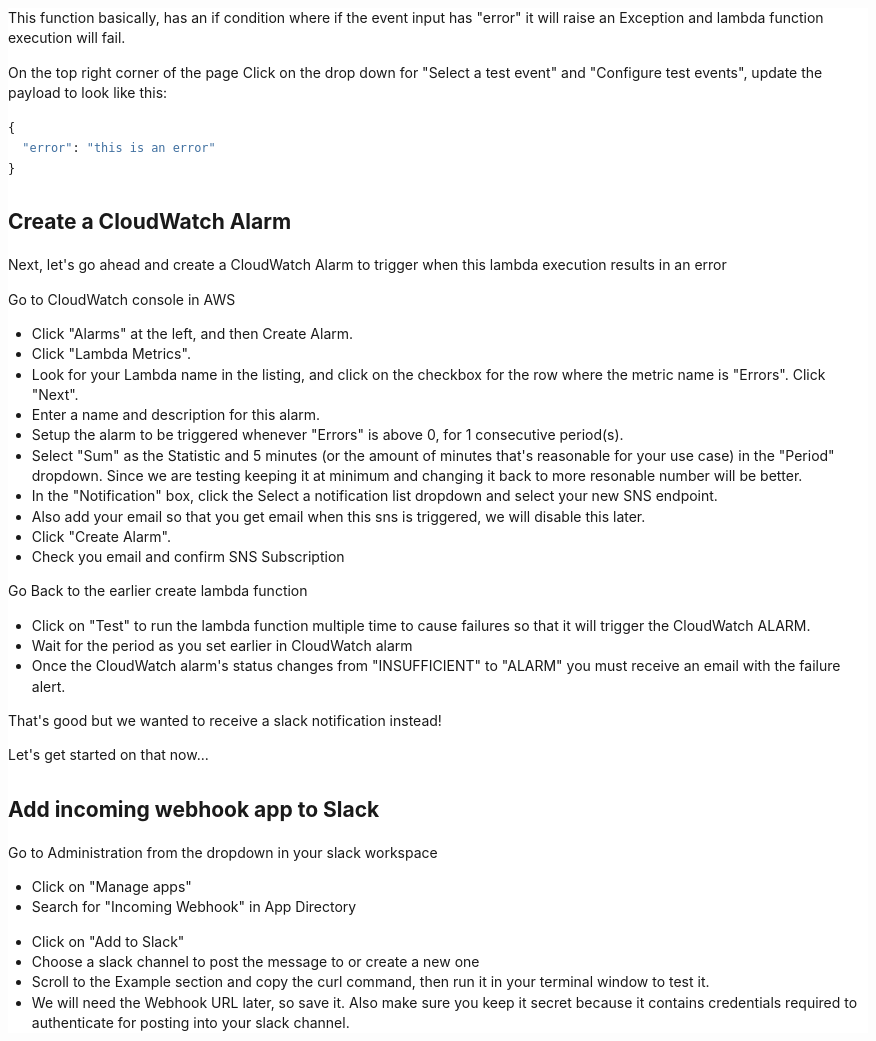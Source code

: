 This function basically, has an if condition where if the event input has "error" it will raise an Exception and lambda function execution will fail. 

On the top right corner of the page Click on the drop down for "Select a test event" and "Configure test events", update the payload to look like this:

``` python
{
  "error": "this is an error"
}
```

## Create a CloudWatch Alarm

Next, let's go ahead and create a CloudWatch Alarm to trigger when this lambda execution results in an error

Go to CloudWatch console in AWS

- Click "Alarms" at the left, and then Create Alarm.
- Click "Lambda Metrics".
- Look for your Lambda name in the listing, and click on the checkbox for the row where the metric name is "Errors". Click "Next".
- Enter a name and description for this alarm.
- Setup the alarm to be triggered whenever "Errors" is above 0, for 1 consecutive period(s).
- Select "Sum" as the Statistic and 5 minutes (or the amount of minutes that's reasonable for your use case) in the "Period" dropdown. Since we are testing keeping it at minimum and changing it back to more resonable number will be better.
- In the "Notification" box, click the Select a notification list dropdown and select your new SNS endpoint.
- Also add your email so that you get email when this sns is triggered, we will disable this later.
- Click "Create Alarm".
- Check you email and confirm SNS Subscription

Go Back to the earlier create lambda function

* Click on "Test" to run the lambda function multiple time to cause failures so that it will trigger the CloudWatch ALARM. 
* Wait for the period as you set earlier in CloudWatch alarm
* Once the CloudWatch alarm's status changes from "INSUFFICIENT" to "ALARM"  you must receive an email with the failure alert.

That's good but we wanted to receive a slack notification instead!

Let's get started on that now...

## Add incoming webhook app to Slack

Go to Administration from the dropdown in your slack workspace

* Click on "Manage apps"
*  Search for "Incoming Webhook" in App Directory

- Click on "Add to Slack"
- Choose a slack channel to post the message to or create a new one
- Scroll to the Example section and copy the curl command, then run it in your terminal window to test it.
- We will need the Webhook URL later, so save it. Also make sure you keep it secret because it contains credentials required to authenticate for posting into your slack channel.
